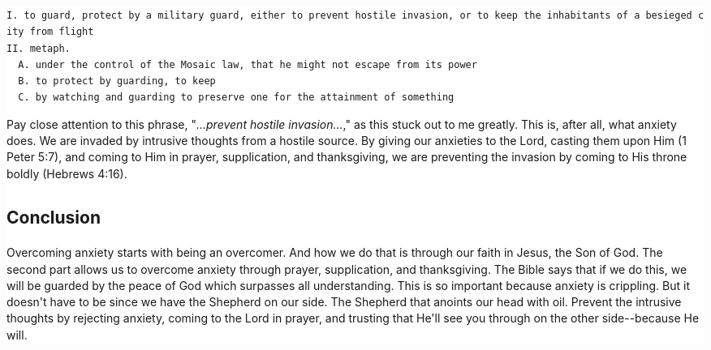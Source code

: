 ```
I. to guard, protect by a military guard, either to prevent hostile invasion, or to keep the inhabitants of a besieged city from flight
II. metaph.
  A. under the control of the Mosaic law, that he might not escape from its power
  B. to protect by guarding, to keep
  C. by watching and guarding to preserve one for the attainment of something
```

Pay close attention to this phrase, "*...prevent hostile invasion...*," as this stuck out to me greatly. This is, after all, what anxiety does. We are invaded by intrusive thoughts from a hostile source. By giving our anxieties to the Lord, casting them upon Him (1 Peter 5:7), and coming to Him in prayer, supplication, and thanksgiving, we are preventing the invasion by coming to His throne boldly (Hebrews 4:16). 

## Conclusion
Overcoming anxiety starts with being an overcomer. And how we do that is through our faith in Jesus, the Son of God. The second part allows us to overcome anxiety through prayer, supplication, and thanksgiving. The Bible says that if we do this, we will be guarded by the peace of God which surpasses all understanding. This is so important because anxiety is crippling. But it doesn't have to be since we have the Shepherd on our side. The Shepherd that anoints our head with oil. Prevent the intrusive thoughts by rejecting anxiety, coming to the Lord in prayer, and trusting that He'll see you through on the other side--because He will.  


<script src='https://www.blueletterbible.org/assets-v3/scripts/blbToolTip/BLB_ScriptTagger-min.js' type='text/javascript'></script>
<script type='text/javascript'>
BLB.Tagger.Translation = 'ESV';
BLB.Tagger.HyperLinks = 'all'; 
BLB.Tagger.HideTanslationAbbrev = false;
BLB.Tagger.TargetNewWindow = true;
BLB.Tagger.Style = 'par'; 
BLB.Tagger.NoSearchTagNames = '';
BLB.Tagger.NoSearchClassNames = 'noTag doNotTag'; 
</script>
